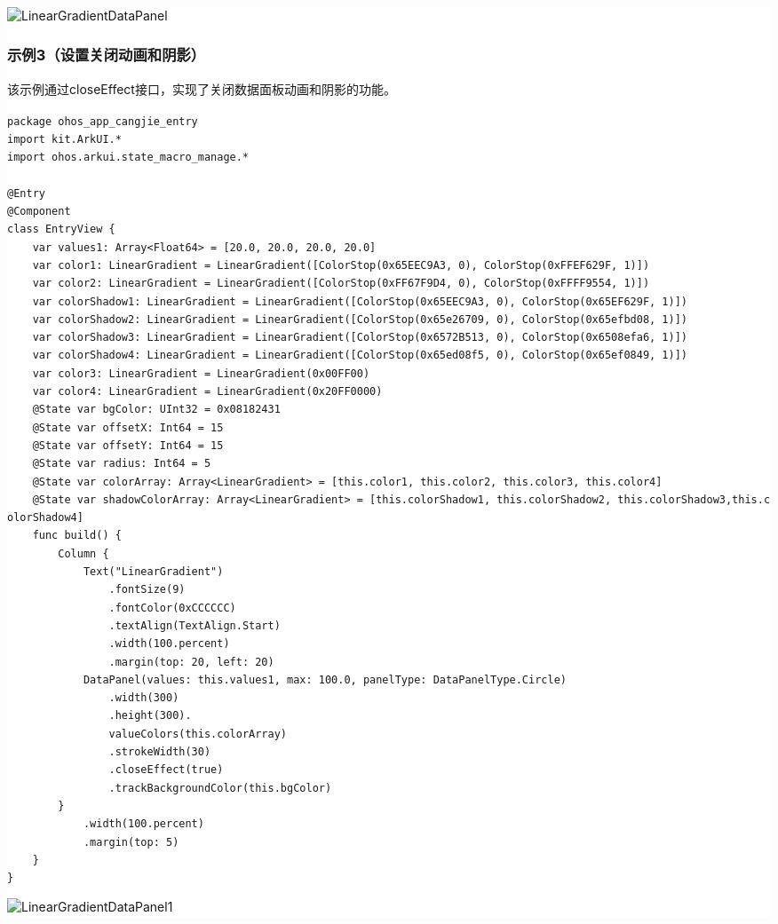 ![LinearGradientDataPanel](./figures/LinearGradientDataPanel.png)

### 示例3（设置关闭动画和阴影）

该示例通过closeEffect接口，实现了关闭数据面板动画和阴影的功能。



```cangjie
package ohos_app_cangjie_entry
import kit.ArkUI.*
import ohos.arkui.state_macro_manage.*

@Entry
@Component
class EntryView {
    var values1: Array<Float64> = [20.0, 20.0, 20.0, 20.0]
    var color1: LinearGradient = LinearGradient([ColorStop(0x65EEC9A3, 0), ColorStop(0xFFEF629F, 1)])
    var color2: LinearGradient = LinearGradient([ColorStop(0xFF67F9D4, 0), ColorStop(0xFFFF9554, 1)])
    var colorShadow1: LinearGradient = LinearGradient([ColorStop(0x65EEC9A3, 0), ColorStop(0x65EF629F, 1)])
    var colorShadow2: LinearGradient = LinearGradient([ColorStop(0x65e26709, 0), ColorStop(0x65efbd08, 1)])
    var colorShadow3: LinearGradient = LinearGradient([ColorStop(0x6572B513, 0), ColorStop(0x6508efa6, 1)])
    var colorShadow4: LinearGradient = LinearGradient([ColorStop(0x65ed08f5, 0), ColorStop(0x65ef0849, 1)])
    var color3: LinearGradient = LinearGradient(0x00FF00)
    var color4: LinearGradient = LinearGradient(0x20FF0000)
    @State var bgColor: UInt32 = 0x08182431
    @State var offsetX: Int64 = 15
    @State var offsetY: Int64 = 15
    @State var radius: Int64 = 5
    @State var colorArray: Array<LinearGradient> = [this.color1, this.color2, this.color3, this.color4]
    @State var shadowColorArray: Array<LinearGradient> = [this.colorShadow1, this.colorShadow2, this.colorShadow3,this.colorShadow4]
    func build() {
        Column {
            Text("LinearGradient")
                .fontSize(9)
                .fontColor(0xCCCCCC)
                .textAlign(TextAlign.Start)
                .width(100.percent)
                .margin(top: 20, left: 20)
            DataPanel(values: this.values1, max: 100.0, panelType: DataPanelType.Circle)
                .width(300)
                .height(300).
                valueColors(this.colorArray)
                .strokeWidth(30)
                .closeEffect(true)
                .trackBackgroundColor(this.bgColor)
        }
            .width(100.percent)
            .margin(top: 5)
    }
}
```

![LinearGradientDataPanel1](./figures/LinearGradientDataPanel1.png)